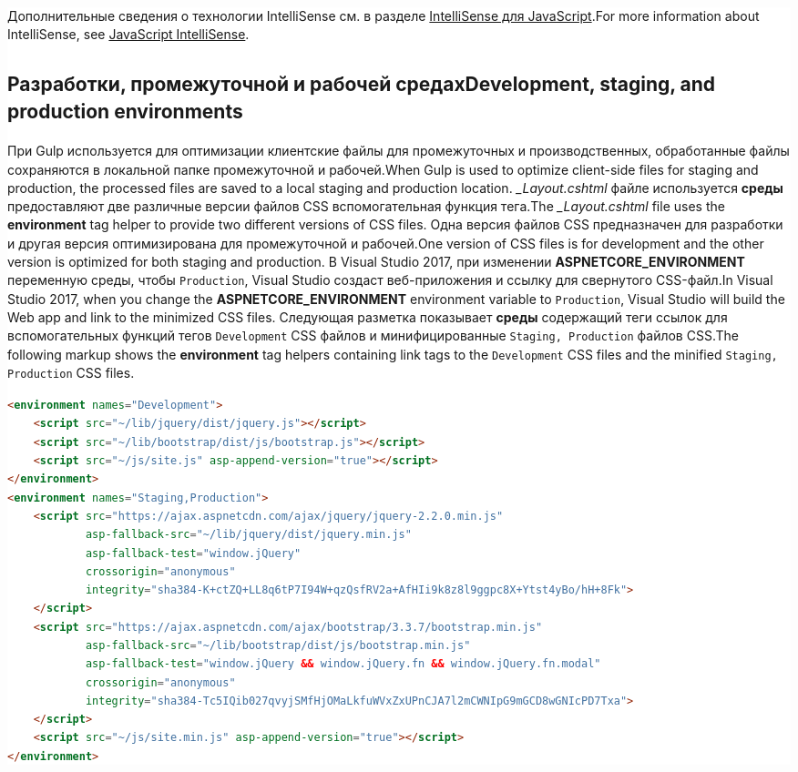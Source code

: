 <span data-ttu-id="c8e9d-208">Дополнительные сведения о технологии IntelliSense см. в разделе [IntelliSense для JavaScript](/visualstudio/ide/javascript-intellisense).</span><span class="sxs-lookup"><span data-stu-id="c8e9d-208">For more information about IntelliSense, see [JavaScript IntelliSense](/visualstudio/ide/javascript-intellisense).</span></span>

## <a name="development-staging-and-production-environments"></a><span data-ttu-id="c8e9d-209">Разработки, промежуточной и рабочей средах</span><span class="sxs-lookup"><span data-stu-id="c8e9d-209">Development, staging, and production environments</span></span>

<span data-ttu-id="c8e9d-210">При Gulp используется для оптимизации клиентские файлы для промежуточных и производственных, обработанные файлы сохраняются в локальной папке промежуточной и рабочей.</span><span class="sxs-lookup"><span data-stu-id="c8e9d-210">When Gulp is used to optimize client-side files for staging and production, the processed files are saved to a local staging and production location.</span></span> <span data-ttu-id="c8e9d-211">*_Layout.cshtml* файле используется **среды** предоставляют две различные версии файлов CSS вспомогательная функция тега.</span><span class="sxs-lookup"><span data-stu-id="c8e9d-211">The *_Layout.cshtml* file uses the **environment** tag helper to provide two different versions of CSS files.</span></span> <span data-ttu-id="c8e9d-212">Одна версия файлов CSS предназначен для разработки и другая версия оптимизирована для промежуточной и рабочей.</span><span class="sxs-lookup"><span data-stu-id="c8e9d-212">One version of CSS files is for development and the other version is optimized for both staging and production.</span></span> <span data-ttu-id="c8e9d-213">В Visual Studio 2017, при изменении **ASPNETCORE_ENVIRONMENT** переменную среды, чтобы `Production`, Visual Studio создаст веб-приложения и ссылку для свернутого CSS-файл.</span><span class="sxs-lookup"><span data-stu-id="c8e9d-213">In Visual Studio 2017, when you change the **ASPNETCORE_ENVIRONMENT** environment variable to `Production`, Visual Studio will build the Web app and link to the minimized CSS files.</span></span> <span data-ttu-id="c8e9d-214">Следующая разметка показывает **среды** содержащий теги ссылок для вспомогательных функций тегов `Development` CSS файлов и минифицированные `Staging, Production` файлов CSS.</span><span class="sxs-lookup"><span data-stu-id="c8e9d-214">The following markup shows the **environment** tag helpers containing link tags to the `Development` CSS files and the minified `Staging, Production` CSS files.</span></span>

```html
<environment names="Development">
    <script src="~/lib/jquery/dist/jquery.js"></script>
    <script src="~/lib/bootstrap/dist/js/bootstrap.js"></script>
    <script src="~/js/site.js" asp-append-version="true"></script>
</environment>
<environment names="Staging,Production">
    <script src="https://ajax.aspnetcdn.com/ajax/jquery/jquery-2.2.0.min.js"
            asp-fallback-src="~/lib/jquery/dist/jquery.min.js"
            asp-fallback-test="window.jQuery"
            crossorigin="anonymous"
            integrity="sha384-K+ctZQ+LL8q6tP7I94W+qzQsfRV2a+AfHIi9k8z8l9ggpc8X+Ytst4yBo/hH+8Fk">
    </script>
    <script src="https://ajax.aspnetcdn.com/ajax/bootstrap/3.3.7/bootstrap.min.js"
            asp-fallback-src="~/lib/bootstrap/dist/js/bootstrap.min.js"
            asp-fallback-test="window.jQuery && window.jQuery.fn && window.jQuery.fn.modal"
            crossorigin="anonymous"
            integrity="sha384-Tc5IQib027qvyjSMfHjOMaLkfuWVxZxUPnCJA7l2mCWNIpG9mGCD8wGNIcPD7Txa">
    </script>
    <script src="~/js/site.min.js" asp-append-version="true"></script>
</environment>
```
